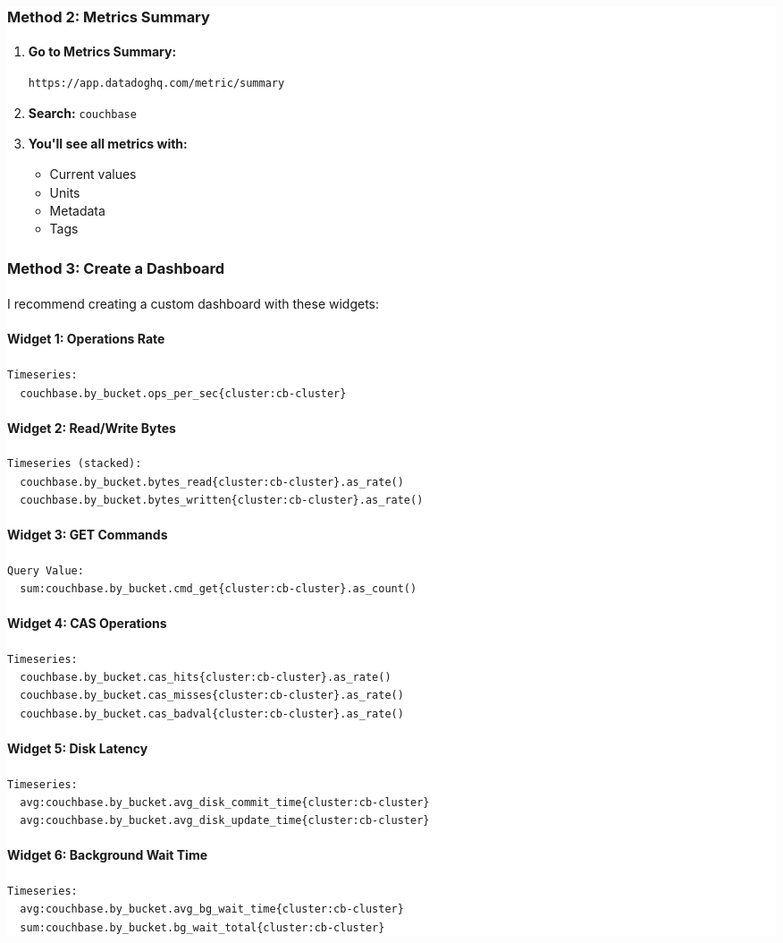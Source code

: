 ### Method 2: Metrics Summary

1. **Go to Metrics Summary:**
   ```
   https://app.datadoghq.com/metric/summary
   ```

2. **Search:** `couchbase`

3. **You'll see all metrics with:**
   - Current values
   - Units
   - Metadata
   - Tags

### Method 3: Create a Dashboard

I recommend creating a custom dashboard with these widgets:

#### Widget 1: Operations Rate
```
Timeseries:
  couchbase.by_bucket.ops_per_sec{cluster:cb-cluster}
```

#### Widget 2: Read/Write Bytes
```
Timeseries (stacked):
  couchbase.by_bucket.bytes_read{cluster:cb-cluster}.as_rate()
  couchbase.by_bucket.bytes_written{cluster:cb-cluster}.as_rate()
```

#### Widget 3: GET Commands
```
Query Value:
  sum:couchbase.by_bucket.cmd_get{cluster:cb-cluster}.as_count()
```

#### Widget 4: CAS Operations
```
Timeseries:
  couchbase.by_bucket.cas_hits{cluster:cb-cluster}.as_rate()
  couchbase.by_bucket.cas_misses{cluster:cb-cluster}.as_rate()
  couchbase.by_bucket.cas_badval{cluster:cb-cluster}.as_rate()
```

#### Widget 5: Disk Latency
```
Timeseries:
  avg:couchbase.by_bucket.avg_disk_commit_time{cluster:cb-cluster}
  avg:couchbase.by_bucket.avg_disk_update_time{cluster:cb-cluster}
```

#### Widget 6: Background Wait Time
```
Timeseries:
  avg:couchbase.by_bucket.avg_bg_wait_time{cluster:cb-cluster}
  sum:couchbase.by_bucket.bg_wait_total{cluster:cb-cluster}
```
